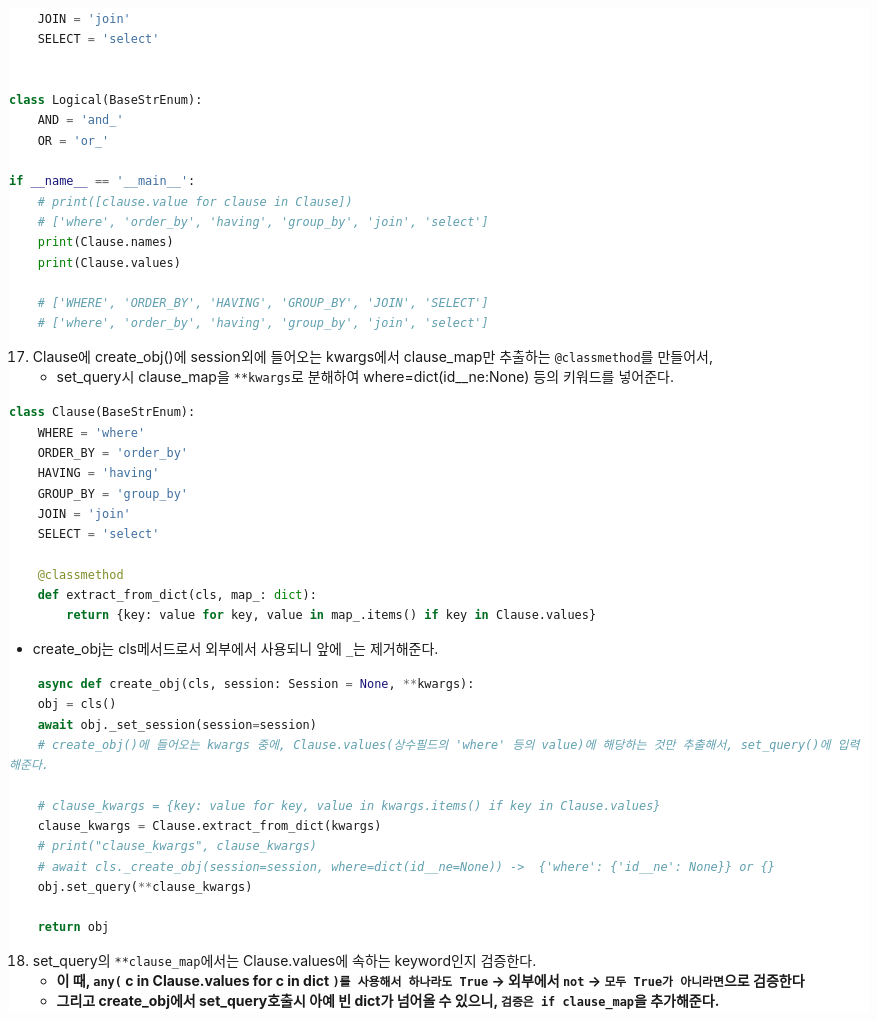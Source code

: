 ```python
    JOIN = 'join'
    SELECT = 'select'


class Logical(BaseStrEnum):
    AND = 'and_'
    OR = 'or_'

if __name__ == '__main__':
    # print([clause.value for clause in Clause])
    # ['where', 'order_by', 'having', 'group_by', 'join', 'select']
    print(Clause.names)
    print(Clause.values)

    # ['WHERE', 'ORDER_BY', 'HAVING', 'GROUP_BY', 'JOIN', 'SELECT']
    # ['where', 'order_by', 'having', 'group_by', 'join', 'select']
```

17. Clause에 create_obj()에 session외에 들어오는 kwargs에서 clause_map만 추출하는 `@classmethod`를 만들어서,
    - set_query시 clause_map을 `**kwargs`로 분해하여 where=dict(id__ne:None) 등의 키워드를 넣어준다.
```python
class Clause(BaseStrEnum):
    WHERE = 'where'
    ORDER_BY = 'order_by'
    HAVING = 'having'
    GROUP_BY = 'group_by'
    JOIN = 'join'
    SELECT = 'select'

    @classmethod
    def extract_from_dict(cls, map_: dict):
        return {key: value for key, value in map_.items() if key in Clause.values}
```
- create_obj는 cls메서드로서 외부에서 사용되니 앞에 `_`는 제거해준다.
```python
    async def create_obj(cls, session: Session = None, **kwargs):
    obj = cls()
    await obj._set_session(session=session)
    # create_obj()에 들어오는 kwargs 중에, Clause.values(상수필드의 'where' 등의 value)에 해당하는 것만 추출해서, set_query()에 입력해준다.

    # clause_kwargs = {key: value for key, value in kwargs.items() if key in Clause.values}
    clause_kwargs = Clause.extract_from_dict(kwargs)
    # print("clause_kwargs", clause_kwargs)
    # await cls._create_obj(session=session, where=dict(id__ne=None)) ->  {'where': {'id__ne': None}} or {}
    obj.set_query(**clause_kwargs)

    return obj
```

18. set_query의 `**clause_map`에서는 Clause.values에 속하는 keyword인지 검증한다.
    - **이 때, `any(` c in Clause.values for c in dict `)를 사용해서 하나라도 True` -> 외부에서 `not` -> `모두 True가 아니라면`으로 검증한다**
    - **그리고 create_obj에서 set_query호출시 아예 빈 dict가 넘어올 수 있으니, `검증은 if clause_map`을 추가해준다.**
